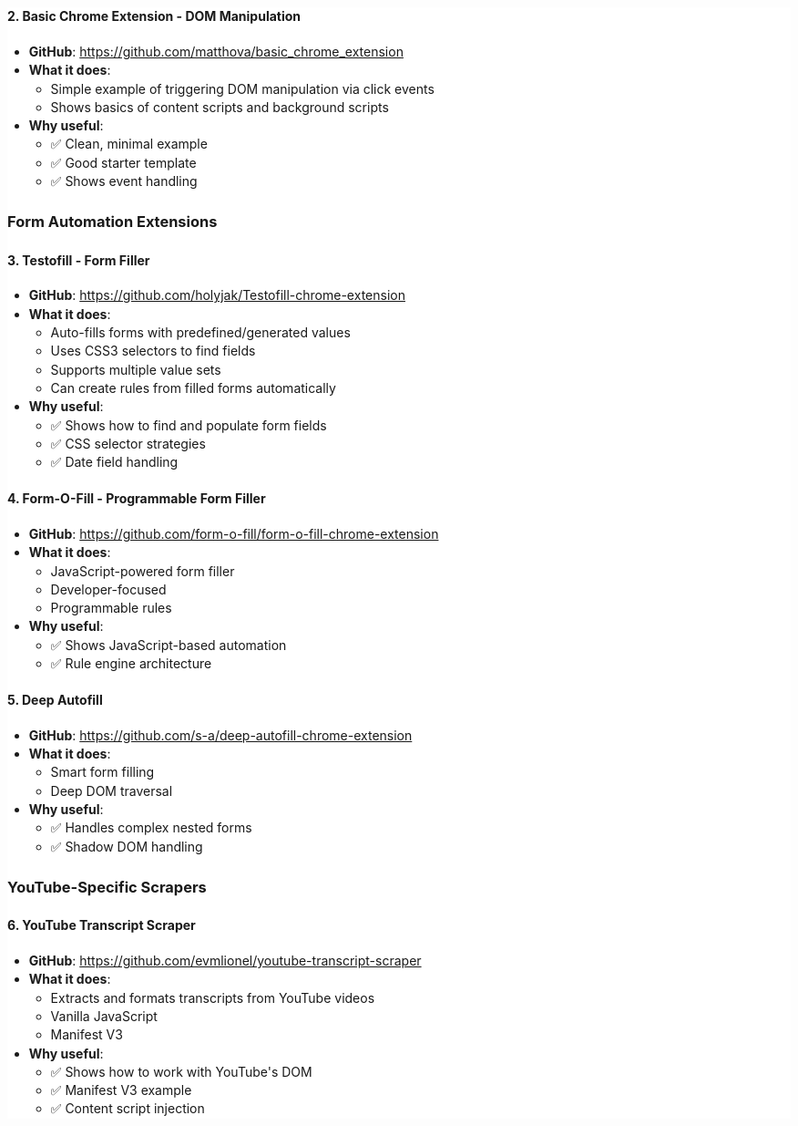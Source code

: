 #### 2. **Basic Chrome Extension - DOM Manipulation**
- **GitHub**: https://github.com/matthova/basic_chrome_extension
- **What it does**:
  - Simple example of triggering DOM manipulation via click events
  - Shows basics of content scripts and background scripts
- **Why useful**:
  - ✅ Clean, minimal example
  - ✅ Good starter template
  - ✅ Shows event handling

### Form Automation Extensions

#### 3. **Testofill - Form Filler**
- **GitHub**: https://github.com/holyjak/Testofill-chrome-extension
- **What it does**:
  - Auto-fills forms with predefined/generated values
  - Uses CSS3 selectors to find fields
  - Supports multiple value sets
  - Can create rules from filled forms automatically
- **Why useful**:
  - ✅ Shows how to find and populate form fields
  - ✅ CSS selector strategies
  - ✅ Date field handling

#### 4. **Form-O-Fill - Programmable Form Filler**
- **GitHub**: https://github.com/form-o-fill/form-o-fill-chrome-extension
- **What it does**:
  - JavaScript-powered form filler
  - Developer-focused
  - Programmable rules
- **Why useful**:
  - ✅ Shows JavaScript-based automation
  - ✅ Rule engine architecture

#### 5. **Deep Autofill**
- **GitHub**: https://github.com/s-a/deep-autofill-chrome-extension
- **What it does**:
  - Smart form filling
  - Deep DOM traversal
- **Why useful**:
  - ✅ Handles complex nested forms
  - ✅ Shadow DOM handling

### YouTube-Specific Scrapers

#### 6. **YouTube Transcript Scraper**
- **GitHub**: https://github.com/evmlionel/youtube-transcript-scraper
- **What it does**:
  - Extracts and formats transcripts from YouTube videos
  - Vanilla JavaScript
  - Manifest V3
- **Why useful**:
  - ✅ Shows how to work with YouTube's DOM
  - ✅ Manifest V3 example
  - ✅ Content script injection
